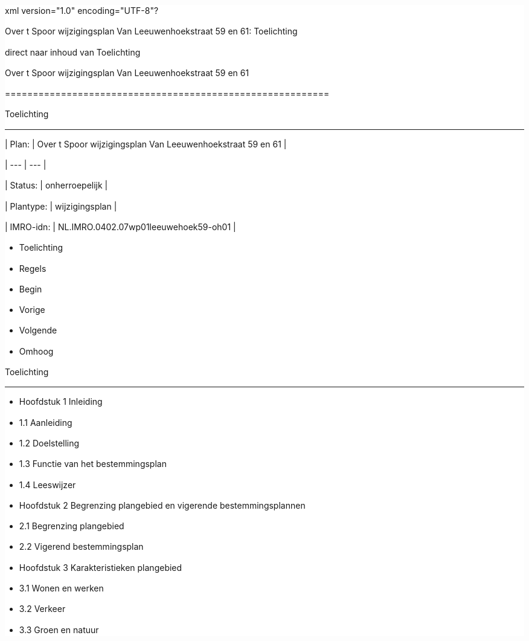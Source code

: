 xml version\="1\.0" encoding\="UTF\-8"?

Over t Spoor wijzigingsplan Van Leeuwenhoekstraat 59 en 61: Toelichting

direct naar inhoud van Toelichting

Over t Spoor wijzigingsplan Van Leeuwenhoekstraat 59 en 61

==========================================================

Toelichting

-----------

| Plan: | Over t Spoor wijzigingsplan Van Leeuwenhoekstraat 59 en 61 |

| --- | --- |

| Status: | onherroepelijk |

| Plantype: | wijzigingsplan |

| IMRO\-idn: | NL.IMRO.0402\.07wp01leeuwehoek59\-oh01 |

* Toelichting

* Regels

* Begin

* Vorige

* Volgende

* Omhoog

Toelichting

-----------

* Hoofdstuk 1 Inleiding

+ 1\.1 Aanleiding

+ 1\.2 Doelstelling

+ 1\.3 Functie van het bestemmingsplan

+ 1\.4 Leeswijzer

* Hoofdstuk 2 Begrenzing plangebied en vigerende bestemmingsplannen

+ 2\.1 Begrenzing plangebied

+ 2\.2 Vigerend bestemmingsplan

* Hoofdstuk 3 Karakteristieken plangebied

+ 3\.1 Wonen en werken

+ 3\.2 Verkeer

+ 3\.3 Groen en natuur
